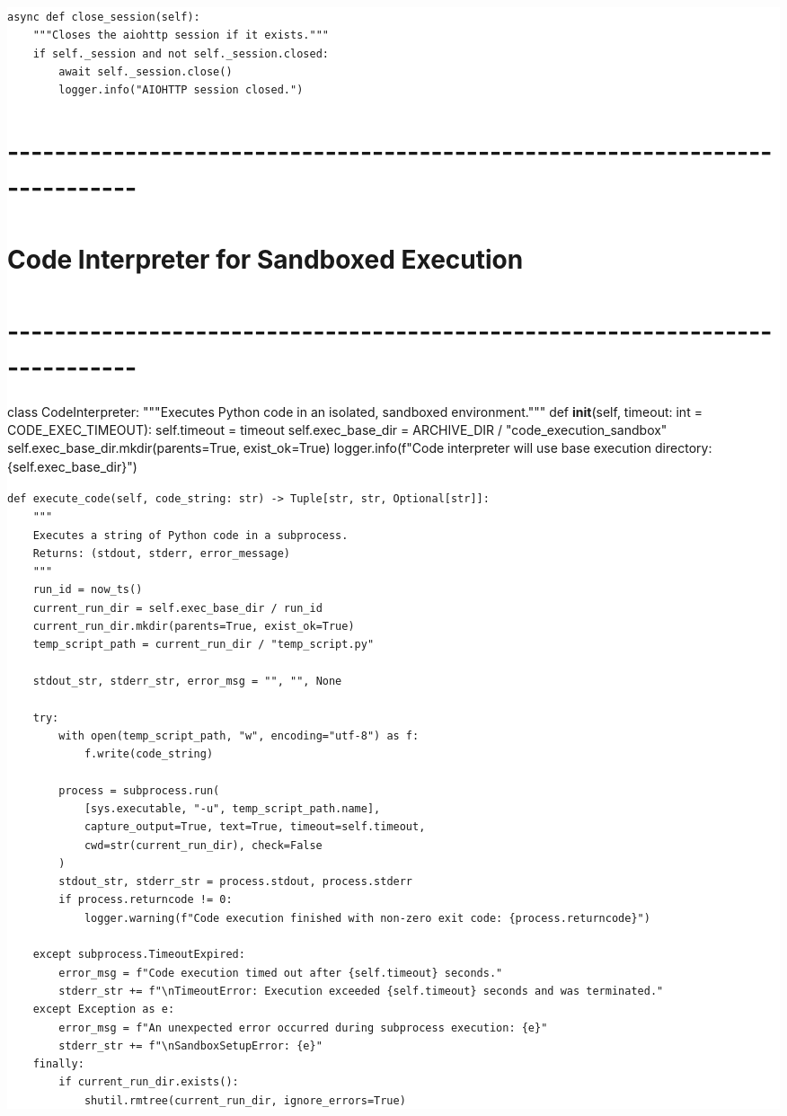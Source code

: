     async def close_session(self):
        """Closes the aiohttp session if it exists."""
        if self._session and not self._session.closed:
            await self._session.close()
            logger.info("AIOHTTP session closed.")

# ----------------------------------------------------------------------------
# Code Interpreter for Sandboxed Execution
# ----------------------------------------------------------------------------
class CodeInterpreter:
    """Executes Python code in an isolated, sandboxed environment."""
    def __init__(self, timeout: int = CODE_EXEC_TIMEOUT):
        self.timeout = timeout
        self.exec_base_dir = ARCHIVE_DIR / "code_execution_sandbox"
        self.exec_base_dir.mkdir(parents=True, exist_ok=True)
        logger.info(f"Code interpreter will use base execution directory: {self.exec_base_dir}")

    def execute_code(self, code_string: str) -> Tuple[str, str, Optional[str]]:
        """
        Executes a string of Python code in a subprocess.
        Returns: (stdout, stderr, error_message)
        """
        run_id = now_ts()
        current_run_dir = self.exec_base_dir / run_id
        current_run_dir.mkdir(parents=True, exist_ok=True)
        temp_script_path = current_run_dir / "temp_script.py"
        
        stdout_str, stderr_str, error_msg = "", "", None

        try:
            with open(temp_script_path, "w", encoding="utf-8") as f:
                f.write(code_string)

            process = subprocess.run(
                [sys.executable, "-u", temp_script_path.name],
                capture_output=True, text=True, timeout=self.timeout,
                cwd=str(current_run_dir), check=False
            )
            stdout_str, stderr_str = process.stdout, process.stderr
            if process.returncode != 0:
                logger.warning(f"Code execution finished with non-zero exit code: {process.returncode}")

        except subprocess.TimeoutExpired:
            error_msg = f"Code execution timed out after {self.timeout} seconds."
            stderr_str += f"\nTimeoutError: Execution exceeded {self.timeout} seconds and was terminated."
        except Exception as e:
            error_msg = f"An unexpected error occurred during subprocess execution: {e}"
            stderr_str += f"\nSandboxSetupError: {e}"
        finally:
            if current_run_dir.exists():
                shutil.rmtree(current_run_dir, ignore_errors=True)
        